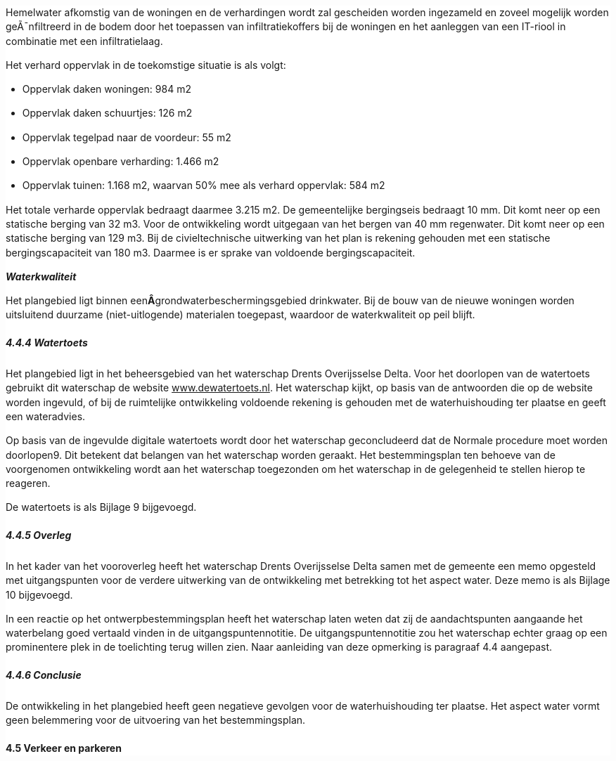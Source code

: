 Hemelwater afkomstig van de woningen en de verhardingen wordt zal gescheiden worden ingezameld en zoveel mogelijk worden geÃ¯nfiltreerd in de bodem door het toepassen van infiltratiekoffers bij de woningen en het aanleggen van een IT\-riool in combinatie met een infiltratielaag.

Het verhard oppervlak in de toekomstige situatie is als volgt:

* Oppervlak daken woningen: 984 m2

* Oppervlak daken schuurtjes: 126 m2

* Oppervlak tegelpad naar de voordeur: 55 m2

* Oppervlak openbare verharding: 1\.466 m2

* Oppervlak tuinen: 1\.168 m2, waarvan 50% mee als verhard oppervlak: 584 m2

Het totale verharde oppervlak bedraagt daarmee 3\.215 m2. De gemeentelijke bergingseis bedraagt 10 mm. Dit komt neer op een statische berging van 32 m3. Voor de ontwikkeling wordt uitgegaan van het bergen van 40 mm regenwater. Dit komt neer op een statische berging van 129 m3. Bij de civieltechnische uitwerking van het plan is rekening gehouden met een statische bergingscapaciteit van 180 m3. Daarmee is er sprake van voldoende bergingscapaciteit.

***Waterkwaliteit***

Het plangebied ligt binnen een**Â**grondwaterbeschermingsgebied drinkwater. Bij de bouw van de nieuwe woningen worden uitsluitend duurzame (niet\-uitlogende) materialen toegepast, waardoor de waterkwaliteit op peil blijft.

##### 4\.4\.4 Watertoets

Het plangebied ligt in het beheersgebied van het waterschap Drents Overijsselse Delta. Voor het doorlopen van de watertoets gebruikt dit waterschap de website www.dewatertoets.nl. Het waterschap kijkt, op basis van de antwoorden die op de website worden ingevuld, of bij de ruimtelijke ontwikkeling voldoende rekening is gehouden met de waterhuishouding ter plaatse en geeft een wateradvies.

Op basis van de ingevulde digitale watertoets wordt door het waterschap geconcludeerd dat de Normale procedure moet worden doorlopen9. Dit betekent dat belangen van het waterschap worden geraakt. Het bestemmingsplan ten behoeve van de voorgenomen ontwikkeling wordt aan het waterschap toegezonden om het waterschap in de gelegenheid te stellen hierop te reageren.

De watertoets is als Bijlage 9 bijgevoegd.

##### 4\.4\.5 Overleg

In het kader van het vooroverleg heeft het waterschap Drents Overijsselse Delta samen met de gemeente een memo opgesteld met uitgangspunten voor de verdere uitwerking van de ontwikkeling met betrekking tot het aspect water. Deze memo is als Bijlage 10 bijgevoegd.

In een reactie op het ontwerpbestemmingsplan heeft het waterschap laten weten dat zij de aandachtspunten aangaande het waterbelang goed vertaald vinden in de uitgangspuntennotitie. De uitgangspuntennotitie zou het waterschap echter graag op een prominentere plek in de toelichting terug willen zien. Naar aanleiding van deze opmerking is paragraaf 4\.4 aangepast.

##### 4\.4\.6 Conclusie

De ontwikkeling in het plangebied heeft geen negatieve gevolgen voor de waterhuishouding ter plaatse. Het aspect water vormt geen belemmering voor de uitvoering van het bestemmingsplan.

#### 4\.5 Verkeer en parkeren
